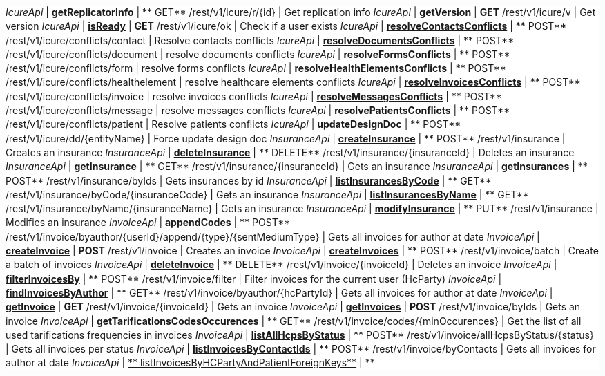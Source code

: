*IcureApi* | [**getReplicatorInfo**](doc//IcureApi.md#getreplicatorinfo) | **
GET** /rest/v1/icure/r/{id} | Get replication info
*IcureApi* | [**getVersion**](doc//IcureApi.md#getversion) | **GET** /rest/v1/icure/v | Get version
*IcureApi* | [**isReady**](doc//IcureApi.md#isready) | **GET** /rest/v1/icure/ok | Check if a user exists
*IcureApi* | [**resolveContactsConflicts**](doc//IcureApi.md#resolvecontactsconflicts) | **
POST** /rest/v1/icure/conflicts/contact | Resolve contacts conflicts
*IcureApi* | [**resolveDocumentsConflicts**](doc//IcureApi.md#resolvedocumentsconflicts) | **
POST** /rest/v1/icure/conflicts/document | resolve documents conflicts
*IcureApi* | [**resolveFormsConflicts**](doc//IcureApi.md#resolveformsconflicts) | **
POST** /rest/v1/icure/conflicts/form | resolve forms conflicts
*IcureApi* | [**resolveHealthElementsConflicts**](doc//IcureApi.md#resolvehealthelementsconflicts) | **
POST** /rest/v1/icure/conflicts/healthelement | resolve healthcare elements conflicts
*IcureApi* | [**resolveInvoicesConflicts**](doc//IcureApi.md#resolveinvoicesconflicts) | **
POST** /rest/v1/icure/conflicts/invoice | resolve invoices conflicts
*IcureApi* | [**resolveMessagesConflicts**](doc//IcureApi.md#resolvemessagesconflicts) | **
POST** /rest/v1/icure/conflicts/message | resolve messages conflicts
*IcureApi* | [**resolvePatientsConflicts**](doc//IcureApi.md#resolvepatientsconflicts) | **
POST** /rest/v1/icure/conflicts/patient | Resolve patients conflicts
*IcureApi* | [**updateDesignDoc**](doc//IcureApi.md#updatedesigndoc) | **
POST** /rest/v1/icure/dd/{entityName} | Force update design doc
*InsuranceApi* | [**createInsurance**](doc//InsuranceApi.md#createinsurance) | **
POST** /rest/v1/insurance | Creates an insurance
*InsuranceApi* | [**deleteInsurance**](doc//InsuranceApi.md#deleteinsurance) | **
DELETE** /rest/v1/insurance/{insuranceId} | Deletes an insurance
*InsuranceApi* | [**getInsurance**](doc//InsuranceApi.md#getinsurance) | **
GET** /rest/v1/insurance/{insuranceId} | Gets an insurance
*InsuranceApi* | [**getInsurances**](doc//InsuranceApi.md#getinsurances) | **
POST** /rest/v1/insurance/byIds | Gets insurances by id
*InsuranceApi* | [**listInsurancesByCode**](doc//InsuranceApi.md#listinsurancesbycode) | **
GET** /rest/v1/insurance/byCode/{insuranceCode} | Gets an insurance
*InsuranceApi* | [**listInsurancesByName**](doc//InsuranceApi.md#listinsurancesbyname) | **
GET** /rest/v1/insurance/byName/{insuranceName} | Gets an insurance
*InsuranceApi* | [**modifyInsurance**](doc//InsuranceApi.md#modifyinsurance) | **
PUT** /rest/v1/insurance | Modifies an insurance
*InvoiceApi* | [**appendCodes**](doc//InvoiceApi.md#appendcodes) | **
POST** /rest/v1/invoice/byauthor/{userId}/append/{type}/{sentMediumType} | Gets all invoices for author at date
*InvoiceApi* | [**createInvoice**](doc//InvoiceApi.md#createinvoice) | **POST** /rest/v1/invoice | Creates an invoice
*InvoiceApi* | [**createInvoices**](doc//InvoiceApi.md#createinvoices) | **
POST** /rest/v1/invoice/batch | Create a batch of invoices
*InvoiceApi* | [**deleteInvoice**](doc//InvoiceApi.md#deleteinvoice) | **
DELETE** /rest/v1/invoice/{invoiceId} | Deletes an invoice
*InvoiceApi* | [**filterInvoicesBy**](doc//InvoiceApi.md#filterinvoicesby) | **
POST** /rest/v1/invoice/filter | Filter invoices for the current user (HcParty)
*InvoiceApi* | [**findInvoicesByAuthor**](doc//InvoiceApi.md#findinvoicesbyauthor) | **
GET** /rest/v1/invoice/byauthor/{hcPartyId} | Gets all invoices for author at date
*InvoiceApi* | [**getInvoice**](doc//InvoiceApi.md#getinvoice) | **GET** /rest/v1/invoice/{invoiceId} | Gets an invoice
*InvoiceApi* | [**getInvoices**](doc//InvoiceApi.md#getinvoices) | **POST** /rest/v1/invoice/byIds | Gets an invoice
*InvoiceApi* | [**getTarificationsCodesOccurences**](doc//InvoiceApi.md#gettarificationscodesoccurences) | **
GET** /rest/v1/invoice/codes/{minOccurences} | Get the list of all used tarifications frequencies in invoices
*InvoiceApi* | [**listAllHcpsByStatus**](doc//InvoiceApi.md#listallhcpsbystatus) | **
POST** /rest/v1/invoice/allHcpsByStatus/{status} | Gets all invoices per status
*InvoiceApi* | [**listInvoicesByContactIds**](doc//InvoiceApi.md#listinvoicesbycontactids) | **
POST** /rest/v1/invoice/byContacts | Gets all invoices for author at date
*InvoiceApi* | [**
listInvoicesByHCPartyAndPatientForeignKeys**](doc//InvoiceApi.md#listinvoicesbyhcpartyandpatientforeignkeys) | **